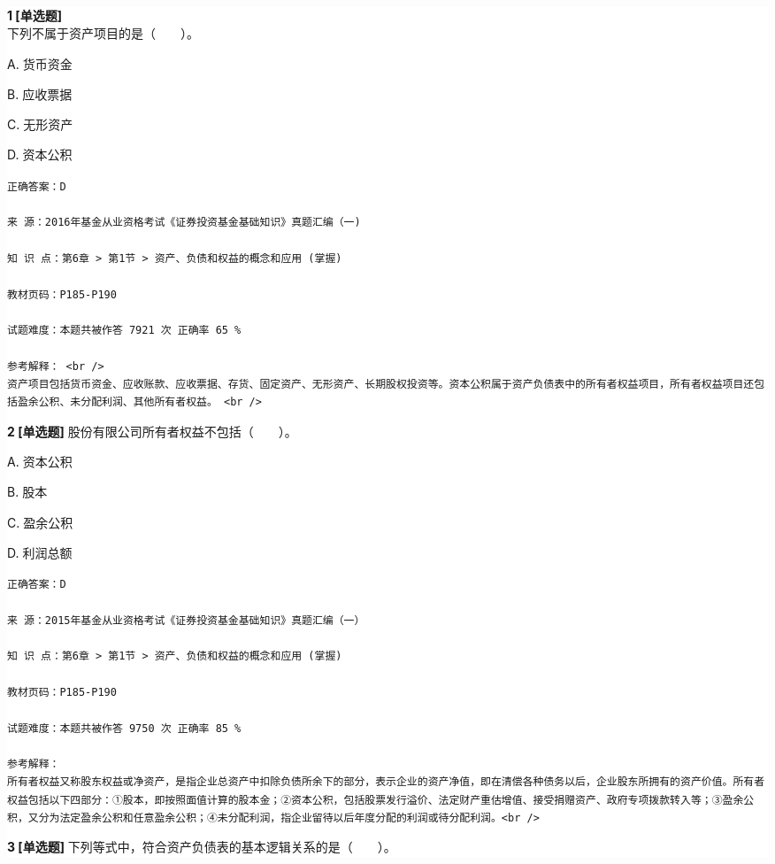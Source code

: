 **1 [单选题]**  <br />
下列不属于资产项目的是（　　）。 

A. 货币资金

B. 应收票据

C. 无形资产

D. 资本公积 

```
正确答案：D

来 源：2016年基金从业资格考试《证券投资基金基础知识》真题汇编（一)

知 识 点：第6章 > 第1节 > 资产、负债和权益的概念和应用 (掌握)

教材页码：P185-P190

试题难度：本题共被作答 7921 次 正确率 65 %

参考解释： <br />
资产项目包括货币资金、应收账款、应收票据、存货、固定资产、无形资产、长期股权投资等。资本公积属于资产负债表中的所有者权益项目，所有者权益项目还包括盈余公积、未分配利润、其他所有者权益。 <br />

```


**2 [单选题]** 
股份有限公司所有者权益不包括（　　）。

A. 资本公积

B. 股本

C. 盈余公积

D. 利润总额

```
正确答案：D

来 源：2015年基金从业资格考试《证券投资基金基础知识》真题汇编（一）

知 识 点：第6章 > 第1节 > 资产、负债和权益的概念和应用 (掌握)

教材页码：P185-P190

试题难度：本题共被作答 9750 次 正确率 85 %

参考解释：
所有者权益又称股东权益或净资产，是指企业总资产中扣除负债所余下的部分，表示企业的资产净值，即在清偿各种债务以后，企业股东所拥有的资产价值。所有者权益包括以下四部分：①股本，即按照面值计算的股本金；②资本公积，包括股票发行溢价、法定财产重估增值、接受捐赠资产、政府专项拨款转入等；③盈余公积，又分为法定盈余公积和任意盈余公积；④未分配利润，指企业留待以后年度分配的利润或待分配利润。<br />

```


**3 [单选题]** 下列等式中，符合资产负债表的基本逻辑关系的是（&emsp;&emsp;）。
